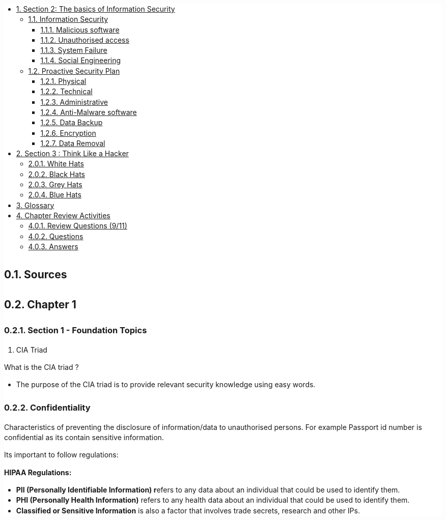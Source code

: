 
- [1. Section 2: The basics of Information Security](#1-section-2-the-basics-of-information-security)
  - [1.1. Information Security](#11-information-security)
    - [1.1.1. Malicious software](#111-malicious-software)
    - [1.1.2. Unauthorised access](#112-unauthorised-access)
    - [1.1.3. System Failure](#113-system-failure)
    - [1.1.4. Social Engineering](#114-social-engineering)
  - [1.2. Proactive Security Plan](#12-proactive-security-plan)
    - [1.2.1. Physical](#121-physical)
    - [1.2.2. Technical](#122-technical)
    - [1.2.3. Administrative](#123-administrative)
    - [1.2.4. Anti-Malware software](#124-anti-malware-software)
    - [1.2.5. Data Backup](#125-data-backup)
    - [1.2.6. Encryption](#126-encryption)
    - [1.2.7. Data Removal](#127-data-removal)
- [2. Section 3 : Think Like a Hacker](#2-section-3--think-like-a-hacker)
    - [2.0.1. White Hats](#201-white-hats)
    - [2.0.2. Black Hats](#202-black-hats)
    - [2.0.3. Grey Hats](#203-grey-hats)
    - [2.0.4. Blue Hats](#204-blue-hats)
- [3. Glossary](#3-glossary)
- [4. Chapter Review Activities](#4-chapter-review-activities)
    - [4.0.1. Review Questions (9/11)](#401-review-questions-911)
    - [4.0.2. Questions](#402-questions)
    - [4.0.3. Answers](#403-answers)

## 0.1. Sources

## 0.2. Chapter 1

### 0.2.1. Section 1 - Foundation Topics

1. CIA Triad

What is the CIA triad ?

- The purpose of the CIA triad is to provide relevant security knowledge using easy words.

### 0.2.2. **********************Confidentiality**********************

Characteristics of preventing the disclosure of information/data to unauthorised persons. For example Passport id number is confidential as its contain sensitive information.

Its important to follow regulations:

****HIPAA Regulations:****

- **PII (Personally Identifiable Information) r**efers to any data about an individual that could be used to identify them.
- ******************************************PHI (Personally Health Information)****************************************** refers to any health data about an individual that could be used to identify them.
- **********Classified or Sensitive Information********** is also a factor that involves trade secrets, research and other IPs.
